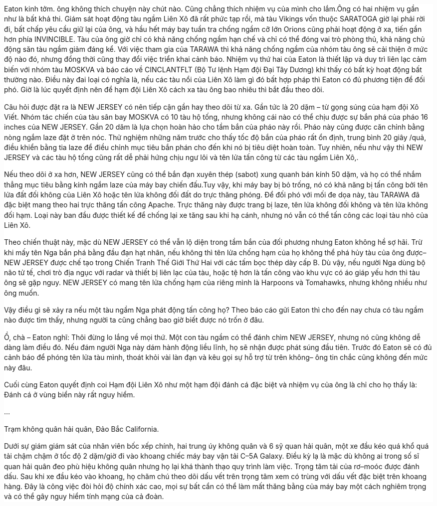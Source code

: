 Eaton kinh tởm. ông không thích chuyện này chút nào. Cũng chẳng thích nhiệm vụ của mình cho lắm.Ông có hai nhiệm vụ gần như là bất khả thi. Giám sát hoạt động tàu ngầm Liên Xô đã rất phức tạp rồi, mà tàu Vikings vốn thuộc SARATOGA giờ lại phải rời đi, bất chấp yêu cầu giữ lại của ông, và hầu hết máy bay tuần tra chống ngầm cỡ lớn Orions cũng phải hoạt động ở xa, tiến gần hơn phía INVINCIBLE. Tàu của ông giờ chỉ có khả năng chống ngầm hạn chế và chỉ có thể đóng vai trò phòng thủ, khả năng chủ động săn tàu ngầm giảm đáng kể. Với việc tham gia của TARAWA thì khả năng chống ngầm của nhóm tàu ông sẽ cải thiện ở mức độ nào đó, nhưng đồng thời cũng thay đổi việc triển khai cảnh báo. Nhiệm vụ thứ hai của Eaton là thiết lập và duy trì liên lạc cảm biến với nhóm tàu MOSKVA và báo cáo về CINCLANTFLT (Bộ Tư lệnh Hạm đội Đại Tây Dương) khi thấy có bất kỳ hoạt động bất thường nào. Điều này đai loại có nghĩa là, nếu các tàu nổi của Liên Xô làm gì đó bất hợp pháp thì Eaton có đủ phương tiện để đối phó. Giờ là lúc quyết định nên để hạm đội Liên Xô cách xa tàu ông bao nhiêu thì bắt đầu theo dõi.

Câu hỏi được đặt ra là NEW JERSEY có nên tiếp cận gần hay theo dõi từ xa. Gần tức là 20 dặm – từ gọng súng của hạm đội Xô Viết. Nhóm tác chiến của tàu sân bay MOSKVA có 10 tàu hộ tống, nhưng không cái nào có thể chịu được sự bắn phá của pháo 16 inches của NEW JERSEY. Gần 20 dăm là lựa chọn hoàn hảo cho tầm bắn của pháo này rồi. Pháo này cũng được căn chỉnh bằng nòng ngắm laze đặt ở trên nóc. Thử nghiệm những năm trước cho thấy tốc độ bắn của pháo rất ổn định, trung bình 20 giây /quả, điều khiển bằng tia laze để điều chỉnh mục tiêu bắn phán cho đến khi nó bị tiêu diệt hoàn toàn. Tuy nhiên, nếu như vậy thì NEW JERSEY và các tàu hộ tống cũng rất dễ phải hứng chịu ngư lôi và tên lửa tấn công từ các tàu ngầm Liên Xô,.

Nếu theo dõi ở xa hơn, NEW JERSEY cũng có thể bắn đạn xuyên thép (sabot) xung quanh bán kính 50 dặm, và họ có thể nhắm thẳng mục tiêu bằng kính ngắm laze của máy bay chiến đấu.Tuy vậy, khi máy bay bị bỏ trống, nó có khả năng bị tấn công bởi tên lửa đất đối không của Liên Xô hoặc tên lửa không đối đất do trực thăng phóng. Để đối phó với mối đe dọa này, tàu TARAWA đã đặc biệt mang theo hai trực thăng tấn công Apache. Trực thăng này được trang bị laze, tên lửa không đối không và tên lửa không đối hạm. Loại này ban đầu được thiết kế để chống lại xe tăng sau khi hạ cánh, nhưng nó vẫn có thể tấn công các loại tàu nhỏ của Liên Xô.

Theo chiến thuật này, mặc dù NEW JERSEY có thể vẫn lộ diện trong tầm bắn của đối phương nhưng Eaton không hề sợ hãi. Trừ khi mấy tên Nga bắn phá bằng đầu đạn hạt nhân, nếu không thì tên lửa chống hạm của họ không thể phá hủy tàu của ông được– NEW JERSEY được chế tạo trong Chiến Tranh Thế Giới Thứ Hai với các tấm bọc thép dày cấp B. Dù vậy, nếu người Nga dùng bộ não tử tế, chơi trò địa ngục với radar và thiết bị liên lạc của tàu, hoặc tệ hơn là tấn công vào khu vực có áo giáp yếu hơn thì tàu ông sẽ gặp nguy. NEW JERSEY có mang tên lửa chống hạm của riêng mình là Harpoons và Tomahawks, nhưng không nhiều như ông muốn.

Vậy điều gì sẽ xảy ra nếu một tàu ngầm Nga phát động tấn công họ? Theo báo cáo gửi Eaton thì cho đến nay chưa có tàu ngầm nào được tìm thấy, nhưng người ta cũng chẳng bao giờ biết được nó trốn ở đâu.

Ồ, chà – Eaton nghĩ: Thôi đừng lo lắng về mọi thứ. Một con tàu ngầm có thể đánh chìm NEW JERSEY, nhưng nó cũng không dễ dàng làm điều đó. Nếu đám người Nga này dám hành động liều lĩnh, họ sẽ nhận được phát súng đầu tiên. Trước đó Eaton sẽ có đủ cảnh báo để phóng tên lửa tàu mình, thoát khỏi vài làn đạn và kêu gọi sự hỗ trợ từ trên không– ông tin chắc cũng không đến mức này đâu.

Cuối cùng Eaton quyết định coi Hạm đội Liên Xô như một hạm đội đánh cá đặc biệt và nhiệm vụ của ông là chỉ cho họ thấy là: Đánh cá ở vùng biển này rất nguy hiểm.

…

Trạm không quân hải quân, Đảo Bắc California.

Dưới sự giám giám sát của nhân viên bốc xếp chính, hai trung úy không quân và 6 sỹ quan hải quân, một xe đầu kéo quá khổ quá tải chậm chậm ở tốc độ 2 dặm/giờ đi vào khoang chiếc máy bay vận tải C–5A Galaxy. Điều kỳ lạ là mặc dù không ai trong số sĩ quan hải quân đeo phù hiệu không quân nhưng họ lại khá thành thạo quy trình làm việc. Trọng tâm tải của rơ–moóc được đánh dấu. Sau khi xe đầu kéo vào khoang, họ chăm chú theo dõi dấu vết trên trọng tâm xem có trùng với dấu vết đặc biệt trên khoang hàng. Đây là công việc đòi hỏi độ chính xác cao, mọi sự bất cẩn có thể làm mất thăng bằng của máy bay một cách nghiêm trọng và có thể gây nguy hiểm tính mạng của cả đoàn.
